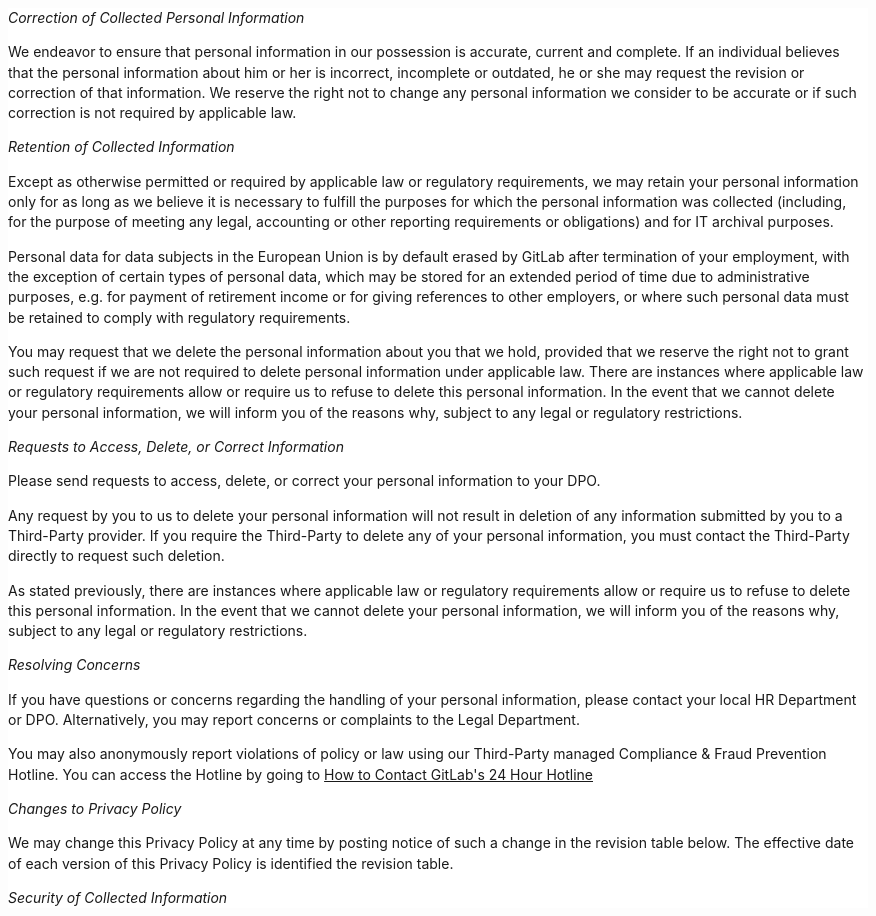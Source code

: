 *Correction of Collected Personal Information*

We endeavor to ensure that personal information in our possession is accurate, current and complete. If an individual believes that the personal information about him or her is incorrect, incomplete or outdated, he or she may request the revision or correction of that information. We reserve the right not to change any personal information we consider to be accurate or if such correction is not required by applicable law.

*Retention of Collected Information*

Except as otherwise permitted or required by applicable law or regulatory requirements, we may retain your personal information only for as long as we believe it is necessary to fulfill the purposes for which the personal information was collected (including, for the purpose of meeting any legal, accounting or other reporting requirements or obligations) and for IT archival purposes.

Personal data for data subjects in the European Union is by default erased by GitLab after termination of your employment, with the exception of certain types of personal data, which may be stored for an extended period of time due to administrative purposes, e.g. for payment of retirement income or for giving references to other employers, or where such personal data must be retained to comply with regulatory requirements.

You may request that we delete the personal information about you that we hold, provided that we reserve the right not to grant such request if we are not required to delete personal information under applicable law. There are instances where applicable law or regulatory requirements allow or require us to refuse to delete this personal information. In the event that we cannot delete your personal information, we will inform you of the reasons why, subject to any legal or regulatory restrictions.

*Requests to Access, Delete, or Correct Information*

Please send requests to access, delete, or correct your personal information to your DPO.

Any request by you to us to delete your personal information will not result in deletion of any information submitted by you to a Third-Party provider. If you require the Third-Party to delete any of your personal information, you must contact the Third-Party directly to request such deletion.

As stated previously, there are instances where applicable law or regulatory requirements allow or require us to refuse to delete this personal information. In the event that we cannot delete your personal information, we will inform you of the reasons why, subject to any legal or regulatory restrictions.

*Resolving Concerns*

If you have questions or concerns regarding the handling of your personal information, please contact your local HR Department or DPO. Alternatively, you may report concerns or complaints to the Legal Department.

You may also anonymously report violations of policy or law using our Third-Party managed Compliance & Fraud Prevention Hotline. You can access the Hotline by going to [How to Contact GitLab's 24 Hour Hotline](/handbook/people-group/code-of-conduct/#how-to-contact-gitlabs-24-hour-hotline)

*Changes to Privacy Policy*

We may change this Privacy Policy at any time by posting notice of such a change in the revision table below. The effective date of each version of this Privacy Policy is identified the revision table.

*Security of Collected Information*
